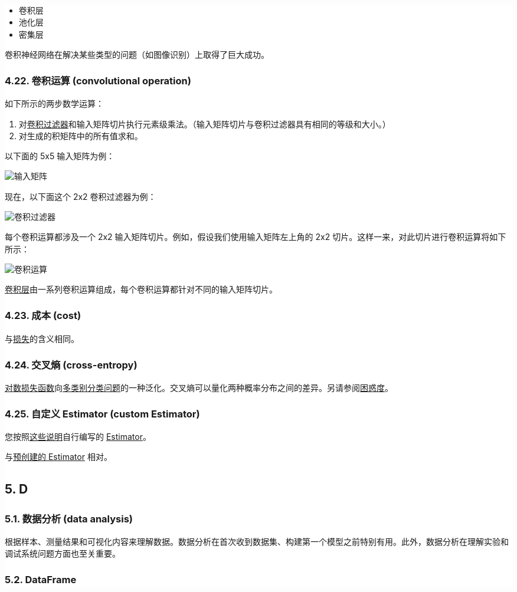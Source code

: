 - 卷积层
- 池化层
- 密集层

卷积神经网络在解决某些类型的问题（如图像识别）上取得了巨大成功。

### 4.22. 卷积运算 (convolutional operation)

如下所示的两步数学运算：

1. 对[卷积过滤器](https://developers.google.cn/machine-learning/glossary/?hl=zh-CN#convolutional_filter)和输入矩阵切片执行元素级乘法。（输入矩阵切片与卷积过滤器具有相同的等级和大小。）
2. 对生成的积矩阵中的所有值求和。

以下面的 5x5 输入矩阵为例：

![输入矩阵](https://developers.google.cn/machine-learning/glossary/images/ConvolutionalLayerInputMatrix.svg?hl=zh-CN)

现在，以下面这个 2x2 卷积过滤器为例：

![卷积过滤器](https://developers.google.cn/machine-learning/glossary/images/ConvolutionalLayerFilter.svg?hl=zh-CN)

每个卷积运算都涉及一个 2x2 输入矩阵切片。例如，假设我们使用输入矩阵左上角的 2x2 切片。这样一来，对此切片进行卷积运算将如下所示：

![卷积运算](https://developers.google.cn/machine-learning/glossary/images/ConvolutionalLayerOperation.svg?hl=zh-CN)

[卷积层](https://developers.google.cn/machine-learning/glossary/?hl=zh-CN#convolutional_layer)由一系列卷积运算组成，每个卷积运算都针对不同的输入矩阵切片。

### 4.23. 成本 (cost)

与[损失](https://developers.google.cn/machine-learning/glossary/?hl=zh-CN#loss)的含义相同。

### 4.24. 交叉熵 (cross-entropy)

[对数损失函数](https://developers.google.cn/machine-learning/glossary/?hl=zh-CN#Log_Loss)向[多类别分类问题](https://developers.google.cn/machine-learning/glossary/?hl=zh-CN#multi-class)的一种泛化。交叉熵可以量化两种概率分布之间的差异。另请参阅[困惑度](https://developers.google.cn/machine-learning/glossary/?hl=zh-CN#perplexity)。

### 4.25. 自定义 Estimator (custom Estimator)

您按照[这些说明](https://tensorflow.google.cn/extend/estimators?hl=zh-CN)自行编写的 [Estimator](https://developers.google.cn/machine-learning/glossary/?hl=zh-CN#Estimators)。

与[预创建的 Estimator](https://developers.google.cn/machine-learning/glossary/?hl=zh-CN#pre-made_Estimator) 相对。

## 5. D

### 5.1. 数据分析 (data analysis)

根据样本、测量结果和可视化内容来理解数据。数据分析在首次收到数据集、构建第一个模型之前特别有用。此外，数据分析在理解实验和调试系统问题方面也至关重要。

### 5.2. DataFrame
